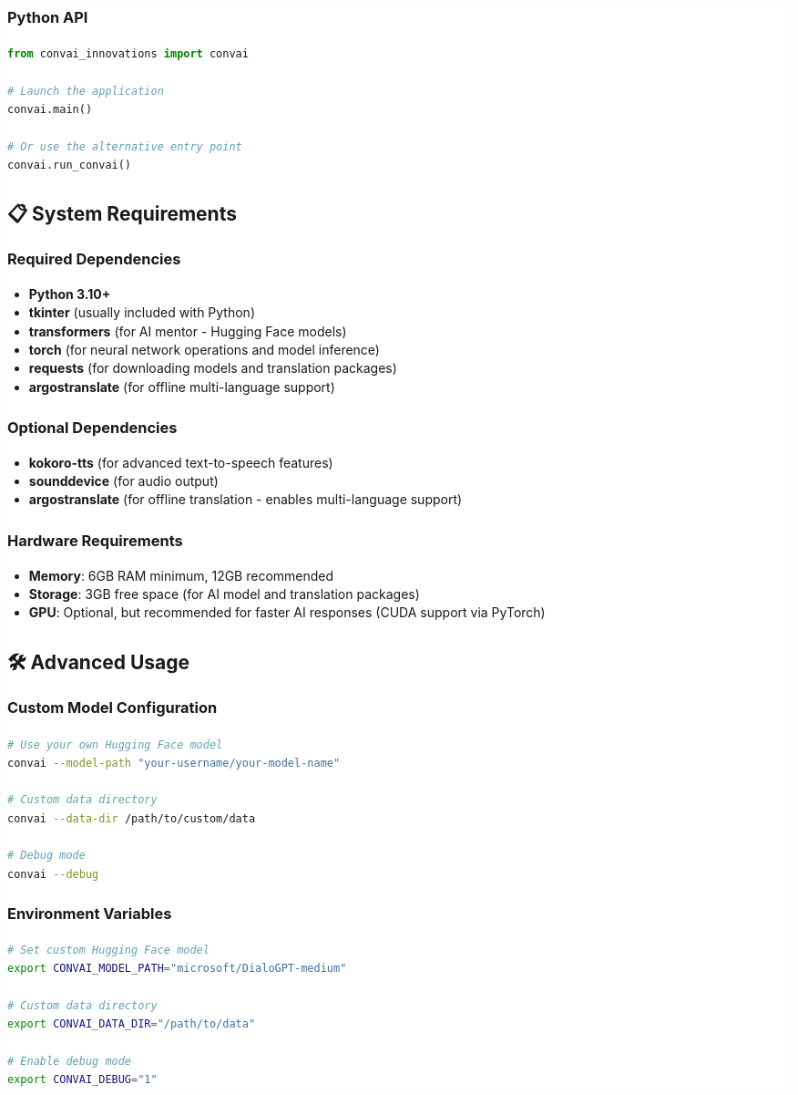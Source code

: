 ### Python API

```python
from convai_innovations import convai

# Launch the application
convai.main()

# Or use the alternative entry point
convai.run_convai()
```

## 📋 System Requirements

### Required Dependencies
- **Python 3.10+**
- **tkinter** (usually included with Python)
- **transformers** (for AI mentor - Hugging Face models)
- **torch** (for neural network operations and model inference)
- **requests** (for downloading models and translation packages)
- **argostranslate** (for offline multi-language support)

### Optional Dependencies
- **kokoro-tts** (for advanced text-to-speech features)
- **sounddevice** (for audio output)
- **argostranslate** (for offline translation - enables multi-language support)

### Hardware Requirements
- **Memory**: 6GB RAM minimum, 12GB recommended
- **Storage**: 3GB free space (for AI model and translation packages)
- **GPU**: Optional, but recommended for faster AI responses (CUDA support via PyTorch)

## 🛠️ Advanced Usage

### Custom Model Configuration

```bash
# Use your own Hugging Face model
convai --model-path "your-username/your-model-name"

# Custom data directory
convai --data-dir /path/to/custom/data

# Debug mode
convai --debug
```

### Environment Variables

```bash
# Set custom Hugging Face model
export CONVAI_MODEL_PATH="microsoft/DialoGPT-medium"

# Custom data directory
export CONVAI_DATA_DIR="/path/to/data"

# Enable debug mode
export CONVAI_DEBUG="1"
```
